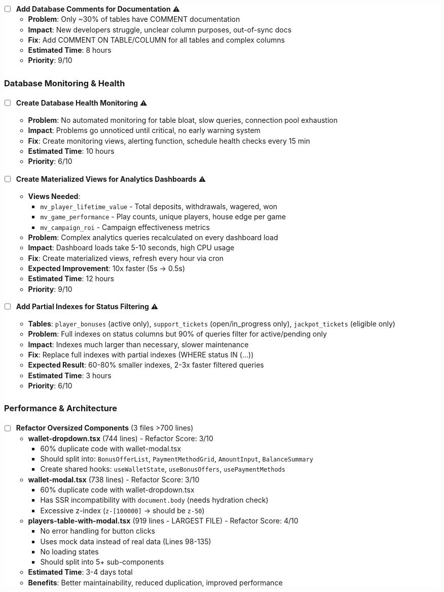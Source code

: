 - [ ] **Add Database Comments for Documentation** ⚠️
  - **Problem**: Only ~30% of tables have COMMENT documentation
  - **Impact**: New developers struggle, unclear column purposes, out-of-sync docs
  - **Fix**: Add COMMENT ON TABLE/COLUMN for all tables and complex columns
  - **Estimated Time**: 8 hours
  - **Priority**: 9/10

### Database Monitoring & Health

- [ ] **Create Database Health Monitoring** ⚠️
  - **Problem**: No automated monitoring for table bloat, slow queries, connection pool exhaustion
  - **Impact**: Problems go unnoticed until critical, no early warning system
  - **Fix**: Create monitoring views, alerting function, schedule health checks every 15 min
  - **Estimated Time**: 10 hours
  - **Priority**: 6/10

- [ ] **Create Materialized Views for Analytics Dashboards** ⚠️
  - **Views Needed**:
    - `mv_player_lifetime_value` - Total deposits, withdrawals, wagered, won
    - `mv_game_performance` - Play counts, unique players, house edge per game
    - `mv_campaign_roi` - Campaign effectiveness metrics
  - **Problem**: Complex analytics queries recalculated on every dashboard load
  - **Impact**: Dashboard loads take 5-10 seconds, high CPU usage
  - **Fix**: Create materialized views, refresh every hour via cron
  - **Expected Improvement**: 10x faster (5s → 0.5s)
  - **Estimated Time**: 12 hours
  - **Priority**: 9/10

- [ ] **Add Partial Indexes for Status Filtering** ⚠️
  - **Tables**: `player_bonuses` (active only), `support_tickets` (open/in_progress only), `jackpot_tickets` (eligible only)
  - **Problem**: Full indexes on status columns but 90% of queries filter for active/pending only
  - **Impact**: Indexes much larger than necessary, slower maintenance
  - **Fix**: Replace full indexes with partial indexes (WHERE status IN (...))
  - **Expected Result**: 60-80% smaller indexes, 2-3x faster filtered queries
  - **Estimated Time**: 3 hours
  - **Priority**: 6/10

### Performance & Architecture

- [ ] **Refactor Oversized Components** (3 files >700 lines)
  - **wallet-dropdown.tsx** (744 lines) - Refactor Score: 3/10
    - 60% duplicate code with wallet-modal.tsx
    - Should split into: `BonusOfferList`, `PaymentMethodGrid`, `AmountInput`, `BalanceSummary`
    - Create shared hooks: `useWalletState`, `useBonusOffers`, `usePaymentMethods`
  - **wallet-modal.tsx** (738 lines) - Refactor Score: 3/10
    - 60% duplicate code with wallet-dropdown.tsx
    - Has SSR incompatibility with `document.body` (needs hydration check)
    - Excessive z-index (`z-[100000]` → should be `z-50`)
  - **players-table-with-modal.tsx** (919 lines - LARGEST FILE) - Refactor Score: 4/10
    - No error handling for button clicks
    - Uses mock data instead of real data (Lines 98-135)
    - No loading states
    - Should split into 5+ sub-components
  - **Estimated Time**: 3-4 days total
  - **Benefits**: Better maintainability, reduced duplication, improved performance
